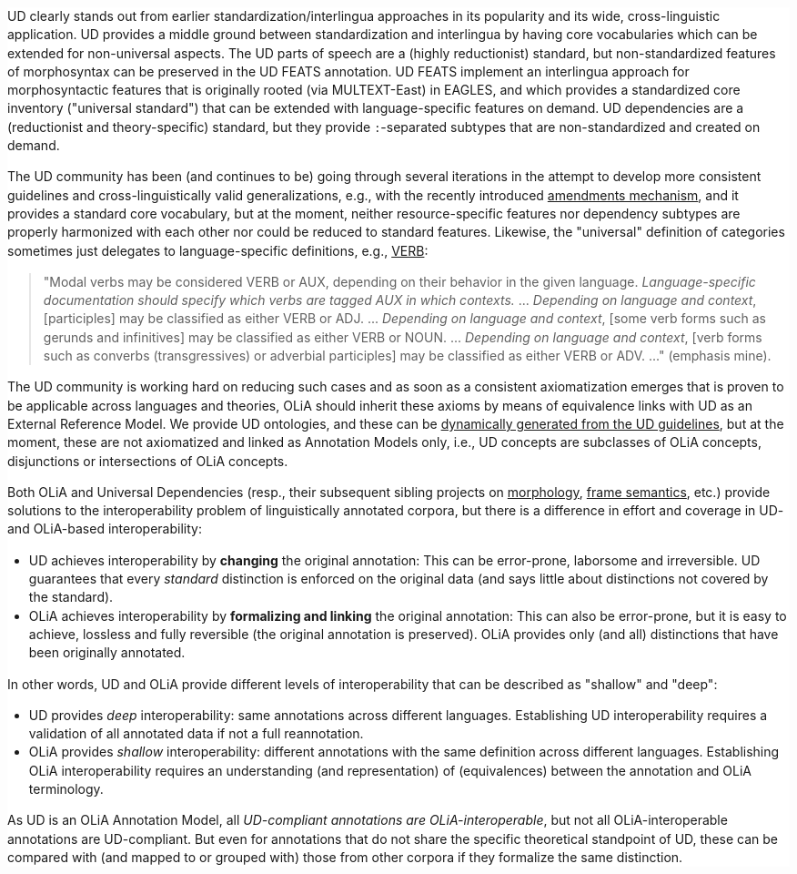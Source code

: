 UD clearly stands out from earlier standardization/interlingua approaches in its popularity and its wide, cross-linguistic application. UD provides a middle ground between standardization and interlingua by having core vocabularies which can be extended for non-universal aspects. The UD parts of speech are a (highly reductionist) standard, but non-standardized features of morphosyntax can be preserved in the UD FEATS annotation. UD FEATS implement an interlingua approach for morphosyntactic features that is originally rooted (via MULTEXT-East) in EAGLES, and which provides a standardized core inventory ("universal standard") that can be extended with language-specific features on demand. UD dependencies are a (reductionist and theory-specific) standard, but they provide `:`-separated subtypes that are non-standardized and created on demand. 

The UD community has been (and continues to be) going through several iterations in the attempt to develop more consistent guidelines and cross-linguistically valid generalizations, e.g., with the recently introduced [amendments mechanism](https://universaldependencies.org/changes.html), and it provides a standard core vocabulary, but at the moment, neither resource-specific features nor dependency subtypes are properly harmonized with each other nor could be reduced to standard features. Likewise, the "universal" definition of categories sometimes just delegates to language-specific definitions, e.g., [VERB](https://universaldependencies.org/u/pos/VERB.html): 

> "Modal verbs may be considered VERB or AUX, depending on their behavior in the given language. *Language-specific documentation should specify which verbs are tagged AUX in which contexts.* ...
> *Depending on language and context*, [participles] may be classified as either VERB or ADJ. ... 
> *Depending on language and context*, [some verb forms such as gerunds and infinitives] may be classified as either VERB or NOUN. ...
> *Depending on language and context*, [verb forms such as converbs (transgressives) or adverbial participles] may be classified as either VERB or ADV. ..." (emphasis mine). 

The UD community is working hard on reducing such cases and as soon as a consistent axiomatization emerges that is proven to be applicable across languages and theories, OLiA should inherit these axioms by means of equivalence links with UD as an External Reference Model. We provide UD ontologies, and these can be [dynamically generated from the UD guidelines](http://fginter.github.io/docs/), but at the moment, these are not axiomatized and linked as Annotation Models only, i.e., UD concepts are subclasses of OLiA concepts, disjunctions or intersections of OLiA concepts. 

Both OLiA and Universal Dependencies (resp., their subsequent sibling projects on [morphology](https://github.com/unimorph), [frame semantics](https://github.com/System-T/UniversalPropositions), etc.) provide solutions to the interoperability problem of linguistically annotated corpora, but there is a difference in effort and coverage in UD- and OLiA-based interoperability: 

* UD achieves interoperability by **changing** the original annotation: This can be error-prone, laborsome and irreversible. UD guarantees that every *standard* distinction is enforced on the original data (and says little about distinctions not covered by the standard).
* OLiA achieves interoperability by **formalizing and linking** the original annotation: This can also be error-prone, but it is easy to achieve, lossless and fully reversible (the original annotation is preserved). OLiA provides only (and all) distinctions that have been originally annotated. 

In other words, UD and OLiA provide different levels of interoperability that can be described as "shallow" and "deep":

- UD provides *deep* interoperability: same annotations across different languages. Establishing UD interoperability requires a validation of all annotated data if not a full reannotation.
- OLiA provides *shallow* interoperability: different annotations with the same definition across different languages. Establishing OLiA interoperability requires an understanding (and representation) of (equivalences) between the annotation and OLiA terminology.

As UD is an OLiA Annotation Model, all *UD-compliant annotations are OLiA-interoperable*, but not all OLiA-interoperable annotations are UD-compliant. But even for annotations that do not share the specific theoretical standpoint of UD, these can be compared with (and mapped to or grouped with) those from other corpora if they formalize the same distinction.
